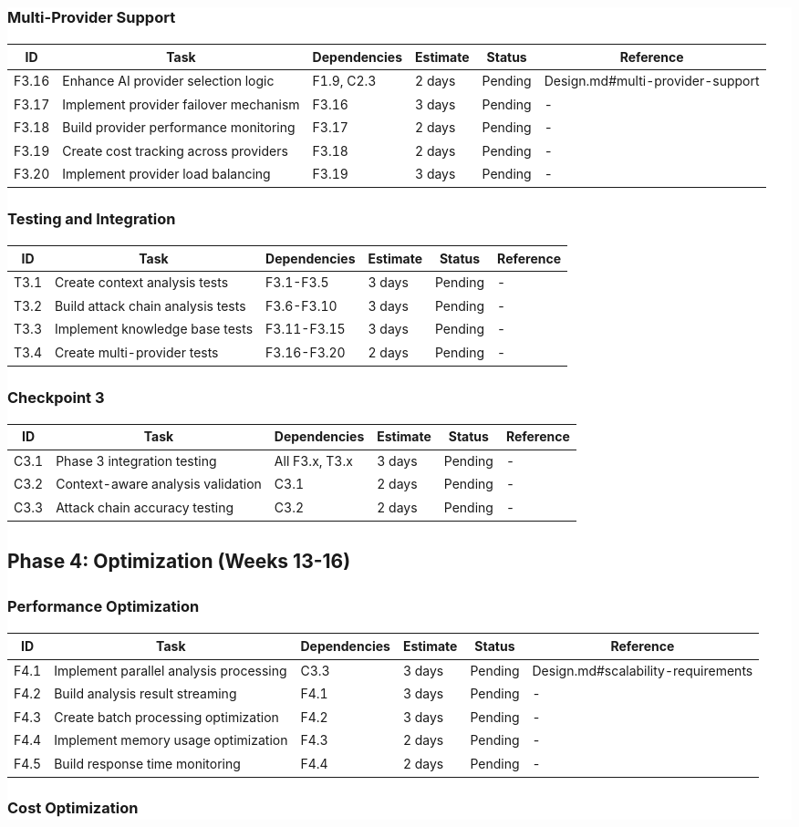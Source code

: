 ### Multi-Provider Support

| ID | Task | Dependencies | Estimate | Status | Reference |
|----|------|-------------|----------|--------|-----------|
| F3.16 | Enhance AI provider selection logic | F1.9, C2.3 | 2 days | Pending | Design.md#multi-provider-support |
| F3.17 | Implement provider failover mechanism | F3.16 | 3 days | Pending | - |
| F3.18 | Build provider performance monitoring | F3.17 | 2 days | Pending | - |
| F3.19 | Create cost tracking across providers | F3.18 | 2 days | Pending | - |
| F3.20 | Implement provider load balancing | F3.19 | 3 days | Pending | - |

### Testing and Integration

| ID | Task | Dependencies | Estimate | Status | Reference |
|----|------|-------------|----------|--------|-----------|
| T3.1 | Create context analysis tests | F3.1-F3.5 | 3 days | Pending | - |
| T3.2 | Build attack chain analysis tests | F3.6-F3.10 | 3 days | Pending | - |
| T3.3 | Implement knowledge base tests | F3.11-F3.15 | 3 days | Pending | - |
| T3.4 | Create multi-provider tests | F3.16-F3.20 | 2 days | Pending | - |

### Checkpoint 3

| ID | Task | Dependencies | Estimate | Status | Reference |
|----|------|-------------|----------|--------|-----------|
| C3.1 | Phase 3 integration testing | All F3.x, T3.x | 3 days | Pending | - |
| C3.2 | Context-aware analysis validation | C3.1 | 2 days | Pending | - |
| C3.3 | Attack chain accuracy testing | C3.2 | 2 days | Pending | - |

## Phase 4: Optimization (Weeks 13-16)

### Performance Optimization

| ID | Task | Dependencies | Estimate | Status | Reference |
|----|------|-------------|----------|--------|-----------|
| F4.1 | Implement parallel analysis processing | C3.3 | 3 days | Pending | Design.md#scalability-requirements |
| F4.2 | Build analysis result streaming | F4.1 | 3 days | Pending | - |
| F4.3 | Create batch processing optimization | F4.2 | 3 days | Pending | - |
| F4.4 | Implement memory usage optimization | F4.3 | 2 days | Pending | - |
| F4.5 | Build response time monitoring | F4.4 | 2 days | Pending | - |

### Cost Optimization

